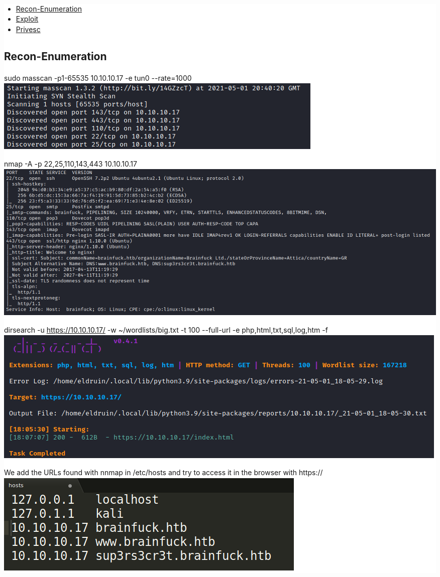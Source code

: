 * [Recon-Enumeration](#recon-enumeration)
* [Exploit](#exploit)
* [Privesc](#privesc)

## Recon-Enumeration  
sudo masscan -p1-65535 10.10.10.17 -e tun0 --rate=1000  
![alt text](./img/brainfuck01.PNG?raw=true)  

nmap -A -p 22,25,110,143,443 10.10.10.17  
![alt text](./img/brainfuck02.PNG?raw=true)  

dirsearch -u https://10.10.10.17/ -w ~/wordlists/big.txt -t 100 --full-url -e php,html,txt,sql,log,htm -f  
![alt text](./img/brainfuck03.PNG?raw=true)  

We add the URLs found with nnmap in /etc/hosts and try to access it in the browser with https://  
![alt text](./img/brainfuck04.PNG?raw=true)  
